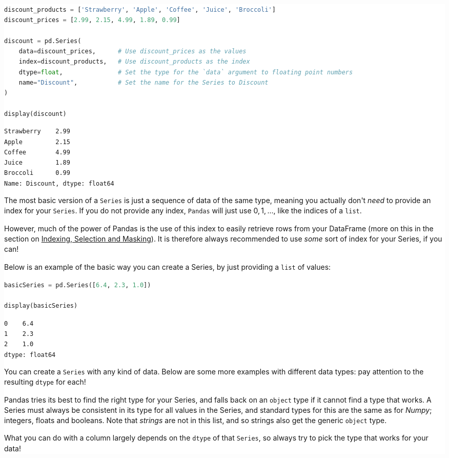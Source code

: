 
```python
discount_products = ['Strawberry', 'Apple', 'Coffee', 'Juice', 'Broccoli']
discount_prices = [2.99, 2.15, 4.99, 1.89, 0.99]

discount = pd.Series(
    data=discount_prices,      # Use discount_prices as the values
    index=discount_products,   # Use discount_products as the index
    dtype=float,               # Set the type for the `data` argument to floating point numbers
    name="Discount",           # Set the name for the Series to Discount
)

display(discount)
```


    Strawberry    2.99
    Apple         2.15
    Coffee        4.99
    Juice         1.89
    Broccoli      0.99
    Name: Discount, dtype: float64


The most basic version of a `Series` is just a sequence of data of the same type, meaning you actually don't _need_ to provide an index for your `Series`. If you do not provide any index, `Pandas` will just use $0, 1, \dots$, like the indices of a `list`.

However, much of the power of Pandas is the use of this index to easily retrieve rows from your DataFrame (more on this in the section on [Indexing, Selection and Masking](#indexing-selection-and-masking)). It is therefore always recommended to use _some_ sort of index for your Series, if you can!

Below is an example of the basic way you can create a Series, by just providing a `list` of values:


```python
basicSeries = pd.Series([6.4, 2.3, 1.0])

display(basicSeries)
```


    0    6.4
    1    2.3
    2    1.0
    dtype: float64


You can create a `Series` with any kind of data. Below are some more examples with different data types: pay attention to the resulting `dtype` for each!

Pandas tries its best to find the right type for your Series, and falls back on an `object` type if it cannot find a type that works. A Series must always be consistent in its type for all values in the Series, and standard types for this are the same as for *Numpy*; integers, floats and booleans. Note that *strings* are not in this list, and so strings also get the generic `object` type.

What you can do with a column largely depends on the `dtype` of that `Series`, so always try to pick the type that works for your data!
